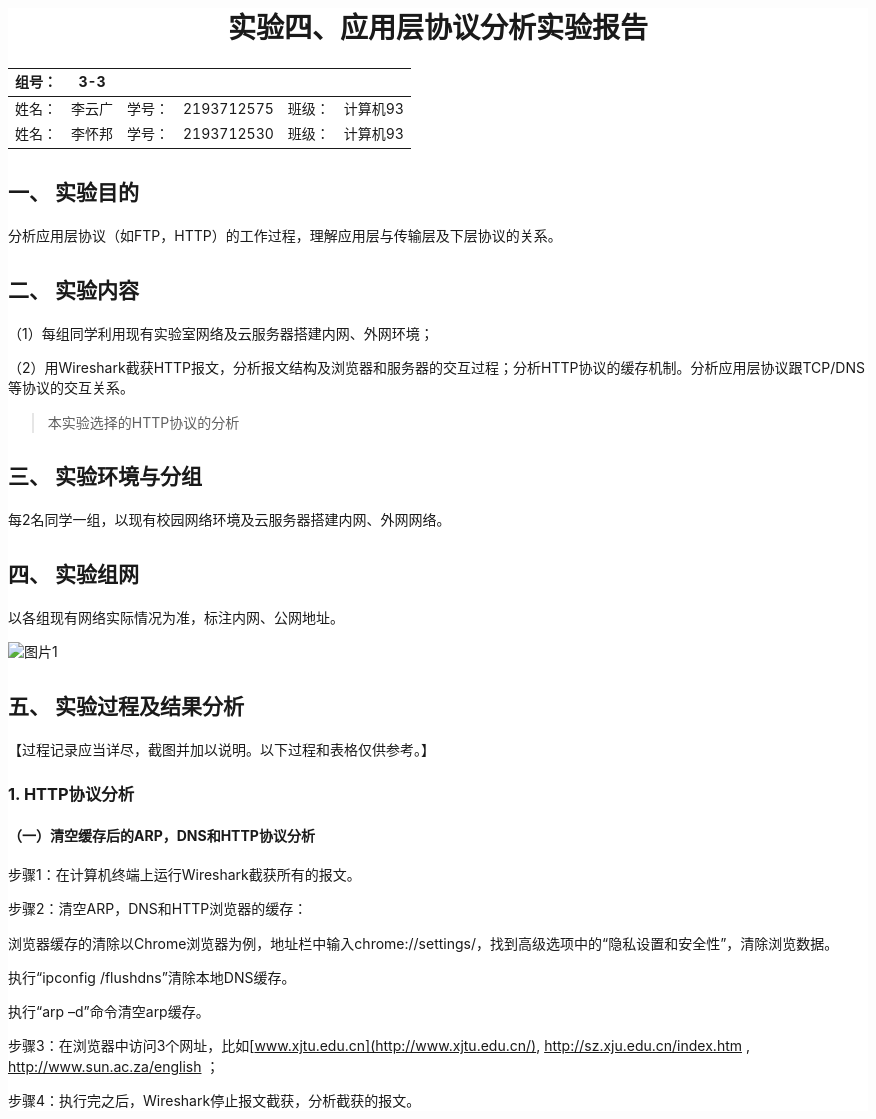 # <center>实验四、应用层协议分析实验报告</center>

| 组号： | 3-3    |        |            |        |          |
| ------ | ------ | ------ | ---------- | ------ | -------- |
| 姓名： | 李云广 | 学号： | 2193712575 | 班级： | 计算机93 |
| 姓名： | 李怀邦 | 学号： | 2193712530 | 班级： | 计算机93 |

## 一、 实验目的

分析应用层协议（如FTP，HTTP）的工作过程，理解应用层与传输层及下层协议的关系。

## 二、 实验内容

（1）每组同学利用现有实验室网络及云服务器搭建内网、外网环境；

（2）用Wireshark截获HTTP报文，分析报文结构及浏览器和服务器的交互过程；分析HTTP协议的缓存机制。分析应用层协议跟TCP/DNS等协议的交互关系。

>本实验选择的HTTP协议的分析

## 三、 实验环境与分组

每2名同学一组，以现有校园网络环境及云服务器搭建内网、外网网络。

## 四、 实验组网

以各组现有网络实际情况为准，标注内网、公网地址。

![图片1](https://hijack.oss-cn-chengdu.aliyuncs.com/typoraimg/%E5%9B%BE%E7%89%871.png)

## 五、 实验过程及结果分析

【过程记录应当详尽，截图并加以说明。以下过程和表格仅供参考。】

### 1. HTTP协议分析

#### （一）清空缓存后的ARP，DNS和HTTP协议分析

步骤1：在计算机终端上运行Wireshark截获所有的报文。

步骤2：清空ARP，DNS和HTTP浏览器的缓存：

浏览器缓存的清除以Chrome浏览器为例，地址栏中输入chrome://settings/，找到高级选项中的“隐私设置和安全性”，清除浏览数据。

执行“ipconfig /flushdns”清除本地DNS缓存。

执行“arp –d”命令清空arp缓存。

步骤3：在浏览器中访问3个网址，比如[www.xjtu.edu.cn](http://www.xjtu.edu.cn/), http://sz.xju.edu.cn/index.htm , http://www.sun.ac.za/english ；

步骤4：执行完之后，Wireshark停止报文截获，分析截获的报文。

